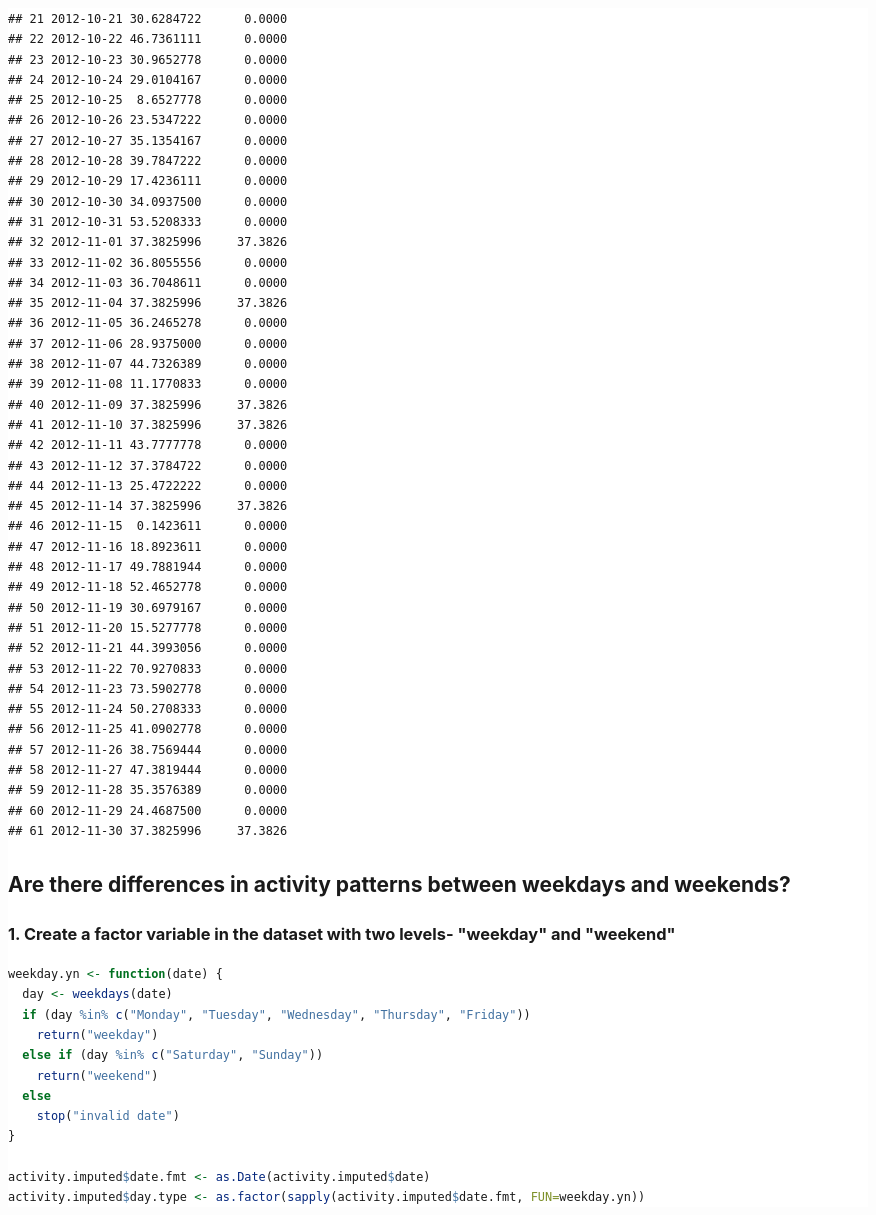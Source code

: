 ```
## 21 2012-10-21 30.6284722      0.0000
## 22 2012-10-22 46.7361111      0.0000
## 23 2012-10-23 30.9652778      0.0000
## 24 2012-10-24 29.0104167      0.0000
## 25 2012-10-25  8.6527778      0.0000
## 26 2012-10-26 23.5347222      0.0000
## 27 2012-10-27 35.1354167      0.0000
## 28 2012-10-28 39.7847222      0.0000
## 29 2012-10-29 17.4236111      0.0000
## 30 2012-10-30 34.0937500      0.0000
## 31 2012-10-31 53.5208333      0.0000
## 32 2012-11-01 37.3825996     37.3826
## 33 2012-11-02 36.8055556      0.0000
## 34 2012-11-03 36.7048611      0.0000
## 35 2012-11-04 37.3825996     37.3826
## 36 2012-11-05 36.2465278      0.0000
## 37 2012-11-06 28.9375000      0.0000
## 38 2012-11-07 44.7326389      0.0000
## 39 2012-11-08 11.1770833      0.0000
## 40 2012-11-09 37.3825996     37.3826
## 41 2012-11-10 37.3825996     37.3826
## 42 2012-11-11 43.7777778      0.0000
## 43 2012-11-12 37.3784722      0.0000
## 44 2012-11-13 25.4722222      0.0000
## 45 2012-11-14 37.3825996     37.3826
## 46 2012-11-15  0.1423611      0.0000
## 47 2012-11-16 18.8923611      0.0000
## 48 2012-11-17 49.7881944      0.0000
## 49 2012-11-18 52.4652778      0.0000
## 50 2012-11-19 30.6979167      0.0000
## 51 2012-11-20 15.5277778      0.0000
## 52 2012-11-21 44.3993056      0.0000
## 53 2012-11-22 70.9270833      0.0000
## 54 2012-11-23 73.5902778      0.0000
## 55 2012-11-24 50.2708333      0.0000
## 56 2012-11-25 41.0902778      0.0000
## 57 2012-11-26 38.7569444      0.0000
## 58 2012-11-27 47.3819444      0.0000
## 59 2012-11-28 35.3576389      0.0000
## 60 2012-11-29 24.4687500      0.0000
## 61 2012-11-30 37.3825996     37.3826
```

## Are there differences in activity patterns between weekdays and weekends?
### 1. Create a factor variable in the dataset with two levels- "weekday" and "weekend"

```r
weekday.yn <- function(date) {
  day <- weekdays(date)
  if (day %in% c("Monday", "Tuesday", "Wednesday", "Thursday", "Friday"))
    return("weekday")
  else if (day %in% c("Saturday", "Sunday"))
    return("weekend")
  else
    stop("invalid date")
}

activity.imputed$date.fmt <- as.Date(activity.imputed$date)
activity.imputed$day.type <- as.factor(sapply(activity.imputed$date.fmt, FUN=weekday.yn))
```
